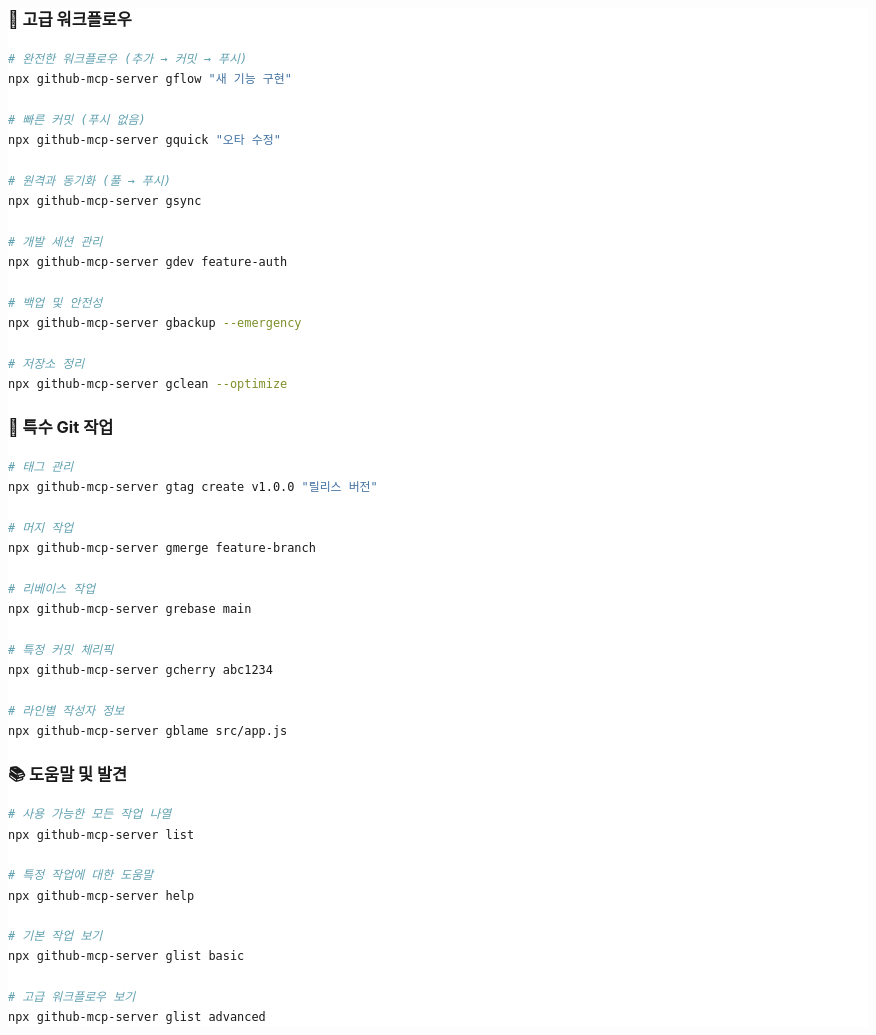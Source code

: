 ### 🚀 고급 워크플로우

```bash
# 완전한 워크플로우 (추가 → 커밋 → 푸시)
npx github-mcp-server gflow "새 기능 구현"

# 빠른 커밋 (푸시 없음)
npx github-mcp-server gquick "오타 수정"

# 원격과 동기화 (풀 → 푸시)
npx github-mcp-server gsync

# 개발 세션 관리
npx github-mcp-server gdev feature-auth

# 백업 및 안전성
npx github-mcp-server gbackup --emergency

# 저장소 정리
npx github-mcp-server gclean --optimize
```

### 🔧 특수 Git 작업

```bash
# 태그 관리
npx github-mcp-server gtag create v1.0.0 "릴리스 버전"

# 머지 작업
npx github-mcp-server gmerge feature-branch

# 리베이스 작업
npx github-mcp-server grebase main

# 특정 커밋 체리픽
npx github-mcp-server gcherry abc1234

# 라인별 작성자 정보
npx github-mcp-server gblame src/app.js
```

### 📚 도움말 및 발견

```bash
# 사용 가능한 모든 작업 나열
npx github-mcp-server list

# 특정 작업에 대한 도움말
npx github-mcp-server help

# 기본 작업 보기
npx github-mcp-server glist basic

# 고급 워크플로우 보기
npx github-mcp-server glist advanced
```
